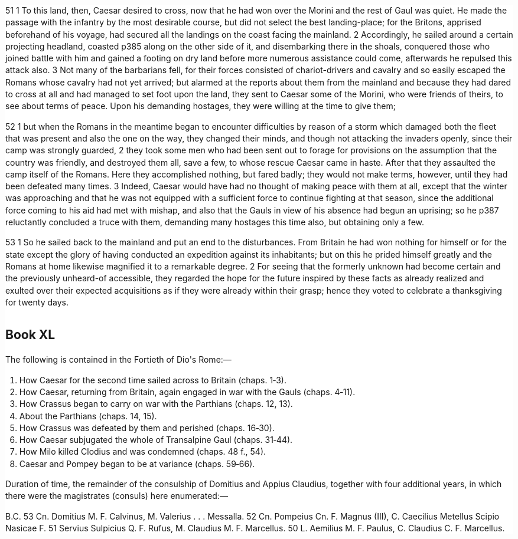 51 1 To this land, then, Caesar desired to cross, now that he had won over the Morini and the rest of Gaul was quiet. He made the passage with the infantry by the most desirable course, but did not select the best landing-place; for the Britons, apprised beforehand of his voyage, had secured all the landings on the coast facing the mainland. 2 Accordingly, he sailed around a certain projecting headland, coasted  p385 along on the other side of it, and disembarking there in the shoals, conquered those who joined battle with him and gained a footing on dry land before more numerous assistance could come, afterwards he repulsed this attack also. 3 Not many of the barbarians fell, for their forces consisted of chariot-drivers and cavalry and so easily escaped the Romans whose cavalry had not yet arrived; but alarmed at the reports about them from the mainland and because they had dared to cross at all and had managed to set foot upon the land, they sent to Caesar some of the Morini, who were friends of theirs, to see about terms of peace. Upon his demanding hostages, they were willing at the time to give them; 

52 1 but when the Romans in the meantime began to encounter difficulties by reason of a storm which damaged both the fleet that was present and also the one on the way, they changed their minds, and though not attacking the invaders openly, since their camp was strongly guarded, 2 they took some men who had been sent out to forage for provisions on the assumption that the country was friendly, and destroyed them all, save a few, to whose rescue Caesar came in haste. After that they assaulted the camp itself of the Romans. Here they accomplished nothing, but fared badly; they would not make terms, however, until they had been defeated many times. 3 Indeed, Caesar would have had no thought of making peace with them at all, except that the winter was approaching and that he was not equipped with a sufficient force to continue fighting at that season, since the additional force coming to his aid had met with mishap, and also that the Gauls in view of his absence had begun an uprising; so he  p387 reluctantly concluded a truce with them, demanding many hostages this time also, but obtaining only a few.

53 1 So he sailed back to the mainland and put an end to the disturbances. From Britain he had won nothing for himself or for the state except the glory of having conducted an expedition against its inhabitants; but on this he prided himself greatly and the Romans at home likewise magnified it to a remarkable degree. 2 For seeing that the formerly unknown had become certain and the previously unheard-of accessible, they regarded the hope for the future inspired by these facts as already realized and exulted over their expected acquisitions as if they were already within their grasp; hence they voted to celebrate a thanksgiving for twenty days.

## Book XL

The following is contained in the Fortieth of Dio's Rome:—
1. How Caesar for the second time sailed across to Britain (chaps. 1‑3).
2. How Caesar, returning from Britain, again engaged in war with the Gauls (chaps. 4‑11).
3. How Crassus began to carry on war with the Parthians (chaps. 12, 13).
4. About the Parthians (chaps. 14, 15).
5. How Crassus was defeated by them and perished (chaps. 16‑30).
6. How Caesar subjugated the whole of Transalpine Gaul (chaps. 31‑44).
7. How Milo killed Clodius and was condemned (chaps. 48 f., 54).
8. Caesar and Pompey began to be at variance (chaps. 59‑66).

Duration of time, the remainder of the consul­ship of Domitius and Appius Claudius, together with four additional years, in which there were the magistrates (consuls) here enumerated:—

B.C.
53
Cn. Domitius M. F. Calvinus, M. Valerius . . . Messalla.
52
Cn. Pompeius Cn. F. Magnus (III), C. Caecilius Metellus Scipio Nasicae F.
51
Servius Sulpicius Q. F. Rufus, M. Claudius M. F. Marcellus.
50
L. Aemilius M. F. Paulus, C. Claudius C. F. Marcellus.
